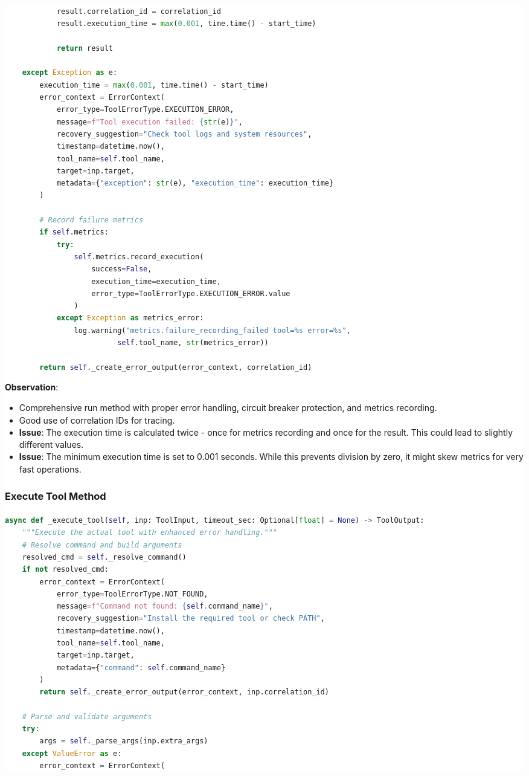 ```python
            result.correlation_id = correlation_id
            result.execution_time = max(0.001, time.time() - start_time)
            
            return result
            
    except Exception as e:
        execution_time = max(0.001, time.time() - start_time)
        error_context = ErrorContext(
            error_type=ToolErrorType.EXECUTION_ERROR,
            message=f"Tool execution failed: {str(e)}",
            recovery_suggestion="Check tool logs and system resources",
            timestamp=datetime.now(),
            tool_name=self.tool_name,
            target=inp.target,
            metadata={"exception": str(e), "execution_time": execution_time}
        )
        
        # Record failure metrics
        if self.metrics:
            try:
                self.metrics.record_execution(
                    success=False,
                    execution_time=execution_time,
                    error_type=ToolErrorType.EXECUTION_ERROR.value
                )
            except Exception as metrics_error:
                log.warning("metrics.failure_recording_failed tool=%s error=%s", 
                          self.tool_name, str(metrics_error))
        
        return self._create_error_output(error_context, correlation_id)
```
**Observation**:
- Comprehensive run method with proper error handling, circuit breaker protection, and metrics recording.
- Good use of correlation IDs for tracing.
- **Issue**: The execution time is calculated twice - once for metrics recording and once for the result. This could lead to slightly different values.
- **Issue**: The minimum execution time is set to 0.001 seconds. While this prevents division by zero, it might skew metrics for very fast operations.

### Execute Tool Method
```python
async def _execute_tool(self, inp: ToolInput, timeout_sec: Optional[float] = None) -> ToolOutput:
    """Execute the actual tool with enhanced error handling."""
    # Resolve command and build arguments
    resolved_cmd = self._resolve_command()
    if not resolved_cmd:
        error_context = ErrorContext(
            error_type=ToolErrorType.NOT_FOUND,
            message=f"Command not found: {self.command_name}",
            recovery_suggestion="Install the required tool or check PATH",
            timestamp=datetime.now(),
            tool_name=self.tool_name,
            target=inp.target,
            metadata={"command": self.command_name}
        )
        return self._create_error_output(error_context, inp.correlation_id)
    
    # Parse and validate arguments
    try:
        args = self._parse_args(inp.extra_args)
    except ValueError as e:
        error_context = ErrorContext(
```